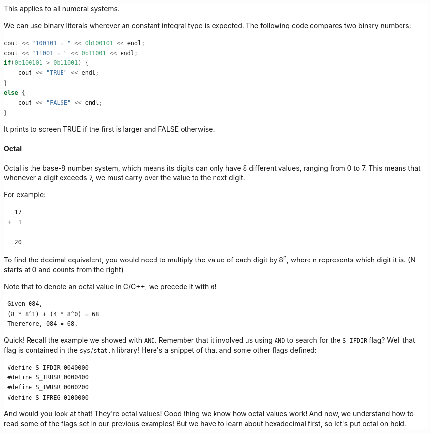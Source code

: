 This applies to all numeral systems.

We can use binary literals wherever an constant integral type is expected.
The following code compares two binary numbers:
```c++
cout << "100101 = " << 0b100101 << endl;
cout << "11001 = " << 0b11001 << endl;
if(0b100101 > 0b11001) {
	cout << "TRUE" << endl;
}
else {
	cout << "FALSE" << endl;
}
```
It prints to screen TRUE if the first is larger and FALSE otherwise.

#### Octal

Octal is the base-8 number system, which means its digits can only have 8 different values, ranging from 0 to 7. This means that whenever a digit exceeds 7, we must carry over the value to the next digit.

For example:

```
   17
 +  1
 ----
   20
```

To find the decimal equivalent, you would need to multiply the value of each digit by 8<sup>n</sup>, where n represents which digit it is. (N starts at 0 and counts from the right)

Note that to denote an octal value in C/C++, we precede it with `0`!

```
 Given 084,
 (8 * 8^1) + (4 * 8^0) = 68
 Therefore, 084 = 68.
```

Quick! Recall the example we showed with `AND`. 
Remember that it involved us using `AND` to search for the `S_IFDIR` flag? 
Well that flag is contained in the `sys/stat.h` library! 
Here's a snippet of that and some other flags defined:

```
 #define S_IFDIR 0040000
 #define S_IRUSR 0000400
 #define S_IWUSR 0000200
 #define S_IFREG 0100000
```

And would you look at that! 
They're octal values! 
Good thing we know how octal values work! 
And now, we understand how to read some of the flags set in our previous examples! 
But we have to learn about hexadecimal first, so let's put octal on hold.
